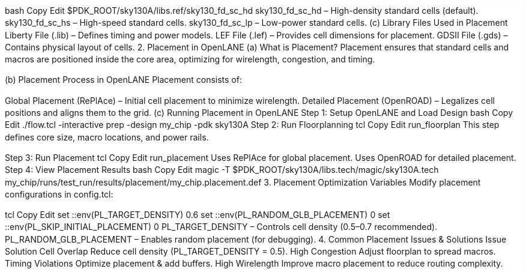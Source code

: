 bash
Copy
Edit
$PDK_ROOT/sky130A/libs.ref/sky130_fd_sc_hd
sky130_fd_sc_hd – High-density standard cells (default).
sky130_fd_sc_hs – High-speed standard cells.
sky130_fd_sc_lp – Low-power standard cells.
(c) Library Files Used in Placement
Liberty File (.lib) – Defines timing and power models.
LEF File (.lef) – Provides cell dimensions for placement.
GDSII File (.gds) – Contains physical layout of cells.
2. Placement in OpenLANE
(a) What is Placement?
Placement ensures that standard cells and macros are positioned inside the core area, optimizing for wirelength, congestion, and timing.

(b) Placement Process in OpenLANE
Placement consists of:

Global Placement (RePlAce) – Initial cell placement to minimize wirelength.
Detailed Placement (OpenROAD) – Legalizes cell positions and aligns them to the grid.
(c) Running Placement in OpenLANE
Step 1: Setup OpenLANE and Load Design
bash
Copy
Edit
./flow.tcl -interactive
prep -design my_chip -pdk sky130A
Step 2: Run Floorplanning
tcl
Copy
Edit
run_floorplan
This step defines core size, macro locations, and power rails.

Step 3: Run Placement
tcl
Copy
Edit
run_placement
Uses RePlAce for global placement.
Uses OpenROAD for detailed placement.
Step 4: View Placement Results
bash
Copy
Edit
magic -T $PDK_ROOT/sky130A/libs.tech/magic/sky130A.tech \
      my_chip/runs/test_run/results/placement/my_chip.placement.def
3. Placement Optimization Variables
Modify placement configurations in config.tcl:

tcl
Copy
Edit
set ::env(PL_TARGET_DENSITY) 0.6
set ::env(PL_RANDOM_GLB_PLACEMENT) 0
set ::env(PL_SKIP_INITIAL_PLACEMENT) 0
PL_TARGET_DENSITY – Controls cell density (0.5–0.7 recommended).
PL_RANDOM_GLB_PLACEMENT – Enables random placement (for debugging).
4. Common Placement Issues & Solutions
Issue	Solution
Cell Overlap	Reduce cell density (PL_TARGET_DENSITY = 0.5).
High Congestion	Adjust floorplan to spread macros.
Timing Violations	Optimize placement & add buffers.
High Wirelength	Improve macro placement to reduce routing complexity.